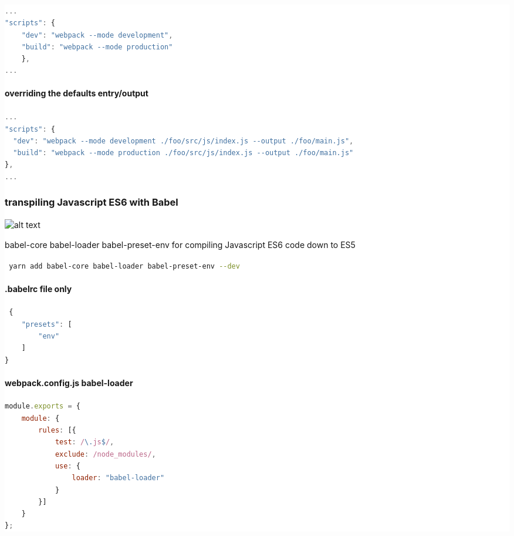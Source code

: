 ```javascript
...
"scripts": {
    "dev": "webpack --mode development",
    "build": "webpack --mode production"
    },
...
```

#### overriding the defaults entry/output
```javascript
...
"scripts": {
  "dev": "webpack --mode development ./foo/src/js/index.js --output ./foo/main.js",
  "build": "webpack --mode production ./foo/src/js/index.js --output ./foo/main.js"
},
...
```

### transpiling Javascript ES6 with Babel
![alt text](https://d33wubrfki0l68.cloudfront.net/7a197cfe44548cc1a3f581152af70a3051e11671/78df8/img/babel.svg "Logo webpack-babel")

babel-core
babel-loader
babel-preset-env for compiling Javascript ES6 code down to ES5

```sh
 yarn add babel-core babel-loader babel-preset-env --dev
```

#### .babelrc file only

```javascript
 {
    "presets": [
        "env"
    ]
}
```

#### webpack.config.js babel-loader

```javascript
module.exports = {
    module: {
        rules: [{
            test: /\.js$/,
            exclude: /node_modules/,
            use: {
                loader: "babel-loader"
            }
        }]
    }
};
```
